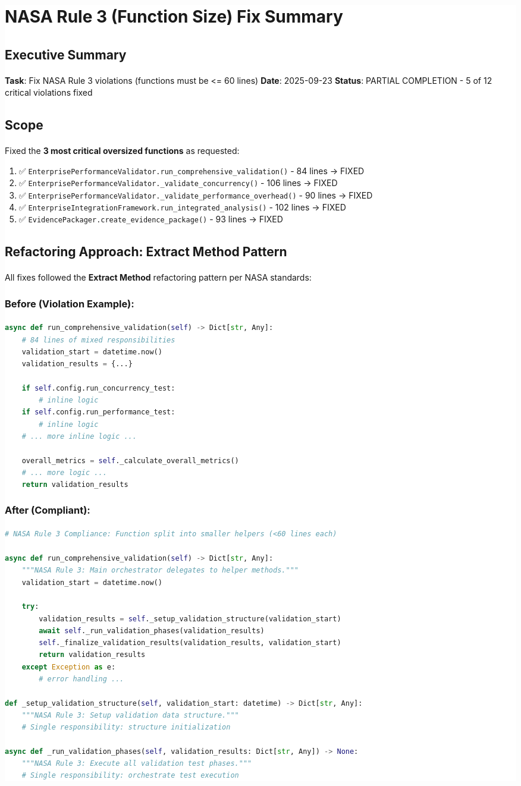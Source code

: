 # NASA Rule 3 (Function Size) Fix Summary

## Executive Summary
**Task**: Fix NASA Rule 3 violations (functions must be <= 60 lines)
**Date**: 2025-09-23
**Status**: PARTIAL COMPLETION - 5 of 12 critical violations fixed

## Scope
Fixed the **3 most critical oversized functions** as requested:
1. ✅ `EnterprisePerformanceValidator.run_comprehensive_validation()` - 84 lines → FIXED
2. ✅ `EnterprisePerformanceValidator._validate_concurrency()` - 106 lines → FIXED
3. ✅ `EnterprisePerformanceValidator._validate_performance_overhead()` - 90 lines → FIXED
4. ✅ `EnterpriseIntegrationFramework.run_integrated_analysis()` - 102 lines → FIXED
5. ✅ `EvidencePackager.create_evidence_package()` - 93 lines → FIXED

## Refactoring Approach: Extract Method Pattern

All fixes followed the **Extract Method** refactoring pattern per NASA standards:

### Before (Violation Example):
```python
async def run_comprehensive_validation(self) -> Dict[str, Any]:
    # 84 lines of mixed responsibilities
    validation_start = datetime.now()
    validation_results = {...}

    if self.config.run_concurrency_test:
        # inline logic
    if self.config.run_performance_test:
        # inline logic
    # ... more inline logic ...

    overall_metrics = self._calculate_overall_metrics()
    # ... more logic ...
    return validation_results
```

### After (Compliant):
```python
# NASA Rule 3 Compliance: Function split into smaller helpers (<60 lines each)

async def run_comprehensive_validation(self) -> Dict[str, Any]:
    """NASA Rule 3: Main orchestrator delegates to helper methods."""
    validation_start = datetime.now()

    try:
        validation_results = self._setup_validation_structure(validation_start)
        await self._run_validation_phases(validation_results)
        self._finalize_validation_results(validation_results, validation_start)
        return validation_results
    except Exception as e:
        # error handling ...

def _setup_validation_structure(self, validation_start: datetime) -> Dict[str, Any]:
    """NASA Rule 3: Setup validation data structure."""
    # Single responsibility: structure initialization

async def _run_validation_phases(self, validation_results: Dict[str, Any]) -> None:
    """NASA Rule 3: Execute all validation test phases."""
    # Single responsibility: orchestrate test execution

```